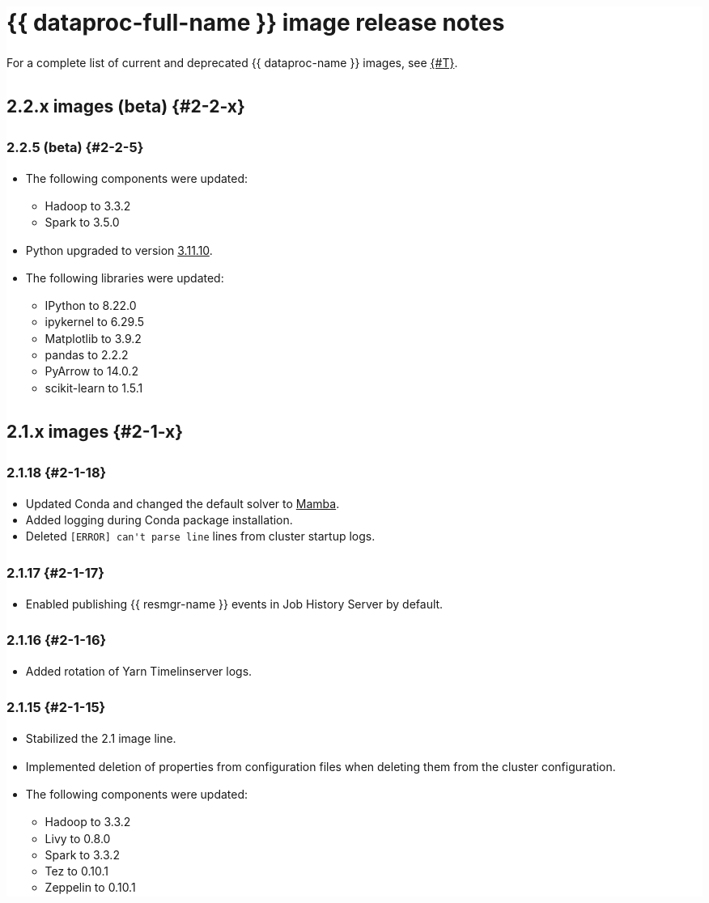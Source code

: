 # {{ dataproc-full-name }} image release notes

For a complete list of current and deprecated {{ dataproc-name }} images, see [{#T}](../concepts/environment.md).

## 2.2.x images (beta) {#2-2-x}

### 2.2.5 (beta) {#2-2-5}

* The following components were updated:

    * Hadoop to 3.3.2
    * Spark to 3.5.0

* Python upgraded to version [3.11.10](https://docs.python.org/3.11/whatsnew/3.11.html#summary-release-highlights "Список изменений").

* The following libraries were updated:

    * IPython to 8.22.0
    * ipykernel to 6.29.5
    * Matplotlib to 3.9.2
    * pandas to 2.2.2
    * PyArrow to 14.0.2
    * scikit-learn to 1.5.1

## 2.1.x images {#2-1-x}

### 2.1.18 {#2-1-18}
* Updated Conda and changed the default solver to [Mamba](https://www.anaconda.com/blog/a-faster-conda-for-a-growing-community).
* Added logging during Conda package installation.
* Deleted `[ERROR] can't parse line` lines from cluster startup logs.

### 2.1.17 {#2-1-17}
* Enabled publishing {{ resmgr-name }} events in Job History Server by default.

### 2.1.16 {#2-1-16}
* Added rotation of Yarn Timelinserver logs.

### 2.1.15 {#2-1-15}
* Stabilized the 2.1 image line.
* Implemented deletion of properties from configuration files when deleting them from the cluster configuration.
* The following components were updated:

    * Hadoop to 3.3.2
    * Livy to 0.8.0
    * Spark to 3.3.2
    * Tez to 0.10.1
    * Zeppelin to 0.10.1
